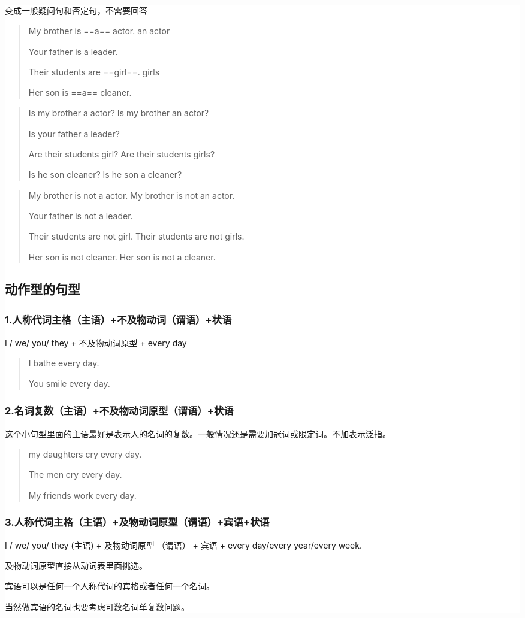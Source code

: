  变成一般疑问句和否定句，不需要回答

> My brother is ==a== actor. an actor
>
> Your father is a leader.
>
> Their students are ==girl==. girls
>
> Her son is ==a== cleaner.

> Is my brother a actor? 	Is my brother an actor?
>
> Is your father a leader?
>
> Are their students girl? 	Are their students girls?
>
> Is he son cleaner? 	Is he son a cleaner?

> My brother is not a actor. 	My brother is not an actor.
>
> Your father is not a leader.
>
> Their students are not  girl. 	Their students are not  girls.
>
> Her son is not cleaner. 	Her son is not a cleaner.

## 动作型的句型

### 1.人称代词主格（主语）+不及物动词（谓语）+状语

I / we/ you/ they + 不及物动词原型 + every day

> I bathe every day.
>
> You smile every day. 

### 2.名词复数（主语）+不及物动词原型（谓语）+状语

这个小句型里面的主语最好是表示人的名词的复数。一般情况还是需要加冠词或限定词。不加表示泛指。

> my daughters cry every day.
>
> The men cry every day.
>
> My friends work every day.

### 3.人称代词主格（主语）+及物动词原型（谓语）+宾语+状语

I / we/ you/ they (主语) + 及物动词原型 （谓语） + 宾语 + every day/every year/every week.

及物动词原型直接从动词表里面挑选。

宾语可以是任何一个人称代词的宾格或者任何一个名词。

当然做宾语的名词也要考虑可数名词单复数问题。
